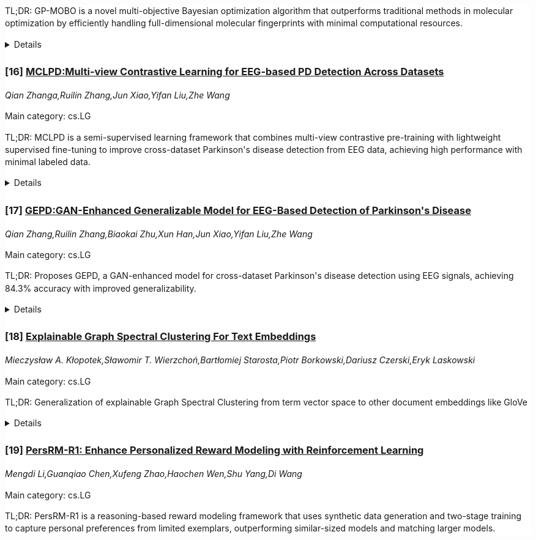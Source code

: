 TL;DR: GP-MOBO is a novel multi-objective Bayesian optimization algorithm that outperforms traditional methods in molecular optimization by efficiently handling full-dimensional molecular fingerprints with minimal computational resources.


<details><summary>Details</summary></details>


### [16] [MCLPD:Multi-view Contrastive Learning for EEG-based PD Detection Across Datasets](https://arxiv.org/abs/2508.14073)
*Qian Zhanga,Ruilin Zhang,Jun Xiao,Yifan Liu,Zhe Wang*

Main category: cs.LG

TL;DR: MCLPD is a semi-supervised learning framework that combines multi-view contrastive pre-training with lightweight supervised fine-tuning to improve cross-dataset Parkinson's disease detection from EEG data, achieving high performance with minimal labeled data.


<details><summary>Details</summary></details>


### [17] [GEPD:GAN-Enhanced Generalizable Model for EEG-Based Detection of Parkinson's Disease](https://arxiv.org/abs/2508.14074)
*Qian Zhang,Ruilin Zhang,Biaokai Zhu,Xun Han,Jun Xiao,Yifan Liu,Zhe Wang*

Main category: cs.LG

TL;DR: Proposes GEPD, a GAN-enhanced model for cross-dataset Parkinson's disease detection using EEG signals, achieving 84.3% accuracy with improved generalizability.


<details><summary>Details</summary></details>


### [18] [Explainable Graph Spectral Clustering For Text Embeddings](https://arxiv.org/abs/2508.14075)
*Mieczysław A. Kłopotek,Sławomir T. Wierzchoń,Bartłomiej Starosta,Piotr Borkowski,Dariusz Czerski,Eryk Laskowski*

Main category: cs.LG

TL;DR: Generalization of explainable Graph Spectral Clustering from term vector space to other document embeddings like GloVe


<details><summary>Details</summary></details>


### [19] [PersRM-R1: Enhance Personalized Reward Modeling with Reinforcement Learning](https://arxiv.org/abs/2508.14076)
*Mengdi Li,Guanqiao Chen,Xufeng Zhao,Haochen Wen,Shu Yang,Di Wang*

Main category: cs.LG

TL;DR: PersRM-R1 is a reasoning-based reward modeling framework that uses synthetic data generation and two-stage training to capture personal preferences from limited exemplars, outperforming similar-sized models and matching larger models.
